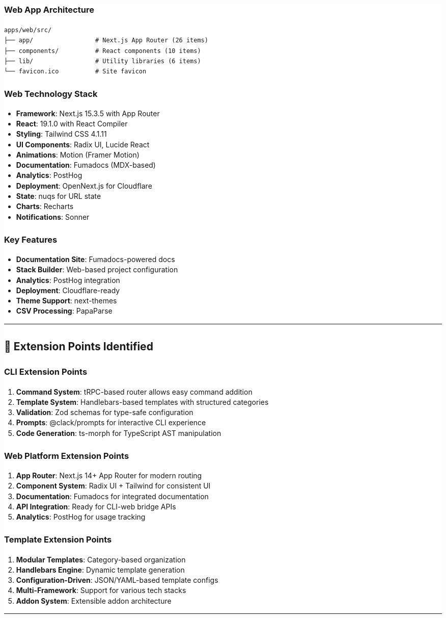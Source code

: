 ### **Web App Architecture**
```
apps/web/src/
├── app/                 # Next.js App Router (26 items)
├── components/          # React components (10 items)
├── lib/                 # Utility libraries (6 items)
└── favicon.ico          # Site favicon
```

### **Web Technology Stack**
- **Framework**: Next.js 15.3.5 with App Router
- **React**: 19.1.0 with React Compiler
- **Styling**: Tailwind CSS 4.1.11
- **UI Components**: Radix UI, Lucide React
- **Animations**: Motion (Framer Motion)
- **Documentation**: Fumadocs (MDX-based)
- **Analytics**: PostHog
- **Deployment**: OpenNext.js for Cloudflare
- **State**: nuqs for URL state
- **Charts**: Recharts
- **Notifications**: Sonner

### **Key Features**
- **Documentation Site**: Fumadocs-powered docs
- **Stack Builder**: Web-based project configuration
- **Analytics**: PostHog integration
- **Deployment**: Cloudflare-ready
- **Theme Support**: next-themes
- **CSV Processing**: PapaParse

---

## 🔧 **Extension Points Identified**

### **CLI Extension Points**
1. **Command System**: tRPC-based router allows easy command addition
2. **Template System**: Handlebars-based templates with structured categories
3. **Validation**: Zod schemas for type-safe configuration
4. **Prompts**: @clack/prompts for interactive CLI experience
5. **Code Generation**: ts-morph for TypeScript AST manipulation

### **Web Platform Extension Points**
1. **App Router**: Next.js 14+ App Router for modern routing
2. **Component System**: Radix UI + Tailwind for consistent UI
3. **Documentation**: Fumadocs for integrated documentation
4. **API Integration**: Ready for CLI-web bridge APIs
5. **Analytics**: PostHog for usage tracking

### **Template Extension Points**
1. **Modular Templates**: Category-based organization
2. **Handlebars Engine**: Dynamic template generation
3. **Configuration-Driven**: JSON/YAML-based template configs
4. **Multi-Framework**: Support for various tech stacks
5. **Addon System**: Extensible addon architecture

---